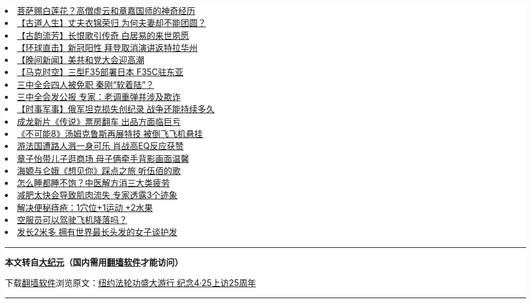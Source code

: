<li><a href="https://github.com/1992513/djy/blob/master/gb/24/7/8/n14286009.md#1">菩萨赐白莲花？高僧虚云和章嘉国师的神奇经历</a></li>
<li><a href="https://github.com/1992513/djy/blob/master/gb/24/7/10/n14287726.md#1">【古道人生】丈夫衣锦荣归 为何夫妻却不能团圆？</a></li>
<li><a href="https://github.com/1992513/djy/blob/master/gb/21/10/21/n13321190.md#1">【古韵流芳】长恨歌引传奇 白居易的来世夙愿</a></li>
<li><a href="https://github.com/1992513/djy/blob/master/gb/24/7/19/n14293954.md#1">【环球直击】新冠阳性 拜登取消演讲返特拉华州</a></li>
<li><a href="https://github.com/1992513/djy/blob/master/gb/24/7/19/n14293959.md#1">【晚间新闻】美共和党大会迎高潮</a></li>
<li><a href="https://github.com/1992513/djy/blob/master/gb/24/7/19/n14294359.md#1">【马克时空】三型F35部署日本 F35C驻东亚</a></li>
<li><a href="https://github.com/1992513/djy/blob/master/gb/24/7/18/n14293328.md#1">三中全会四人被免职 秦刚“软着陆”？</a></li>
<li><a href="https://github.com/1992513/djy/blob/master/gb/24/7/18/n14293175.md#1">三中全会发公报 专家：老调重弹并涉及欺诈</a></li>
<li><a href="https://github.com/1992513/djy/blob/master/gb/24/7/17/n14292807.md#1">【时事军事】俄军坦克损失创纪录 战争还能持续多久</a></li>
<li><a href="https://github.com/1992513/djy/blob/master/gb/24/7/16/n14292166.md#1">成龙新片《传说》票房翻车 出品方面临巨亏</a></li>
<li><a href="https://github.com/1992513/djy/blob/master/gb/24/7/17/n14292239.md#1">《不可能8》汤姆克鲁斯再展特技 被倒飞飞机悬挂</a></li>
<li><a href="https://github.com/1992513/djy/blob/master/gb/24/7/16/n14292145.md#1">游法国遭路人溅一身可乐 肖战高EQ反应获赞</a></li>
<li><a href="https://github.com/1992513/djy/blob/master/gb/24/7/17/n14292855.md#1">章子怡带儿子逛商场 母子俩牵手背影画面温馨</a></li>
<li><a href="https://github.com/1992513/djy/blob/master/gb/24/7/17/n14292739.md#1">海嫄与仑娥《想见你》踩点之旅 听伍佰的歌</a></li>
<li><a href="https://github.com/1992513/djy/blob/master/gb/24/7/14/n14290621.md#1">怎么睡都睡不饱？中医解方消三大类疲劳</a></li>
<li><a href="https://github.com/1992513/djy/blob/master/gb/24/7/17/n14292522.md#1">减肥太快会导致肌肉流失 专家透露3个迹象</a></li>
<li><a href="https://github.com/1992513/djy/blob/master/gb/24/7/8/n14286452.md#1">解决便秘痔疮：1穴位+1运动 +2水果</a></li>
<li><a href="https://github.com/1992513/djy/blob/master/gb/24/7/18/n14293106.md#1">空服员可以驾驶飞机降落吗？</a></li>
<li><a href="https://github.com/1992513/djy/blob/master/gb/24/7/19/n14293931.md#1">发长2米多 拥有世界最长头发的女子谈护发</a></li>
<hr>
<strong>本文转自<a href="https://cn.epochtimes.com">大纪元</a>（国内需用<a href="https://github.com/1992513/www/blob/master/README.md#8">翻墙软件</a>才能访问）</strong><p>下载<a href="https://github.com/1992513/www/blob/master/README.md#8">翻墙软件</a>浏览原文：<a href="https://cn.epochtimes.com/gb/24/4/21/n14230821.htm">纽约法轮功盛大游行 纪念4·25上访25周年</a></p><hr>